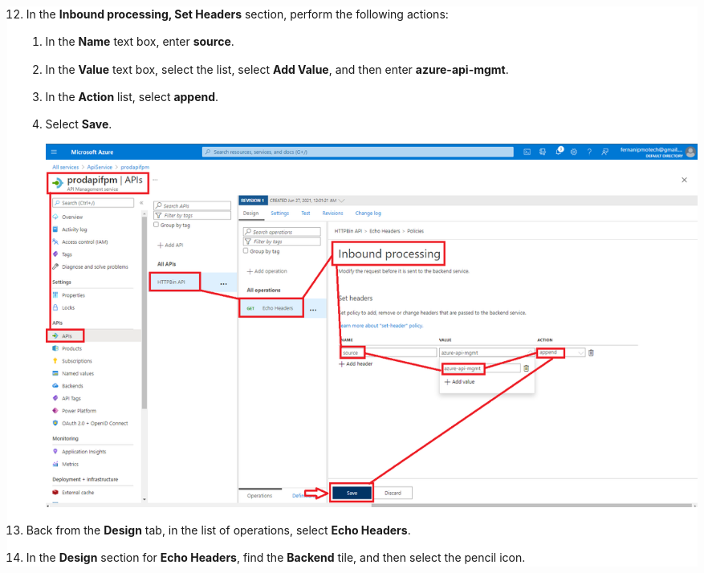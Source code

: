 12. In the **Inbound processing, Set Headers** section, perform the following actions:

    1. In the **Name** text box, enter **source**.

    2. In the **Value** text box, select the list, select **Add Value**, and then enter **azure-api-mgmt**.

    3. In the **Action** list, select **append**.

    4. Select **Save**.

       ![LAB08-Az204_27](Evidencia/LAB08-Az204_27.png)

13. Back from the **Design** tab, in the list of operations, select **Echo Headers**.

14. In the **Design** section for **Echo Headers**, find the **Backend** tile, and then select the pencil icon.
